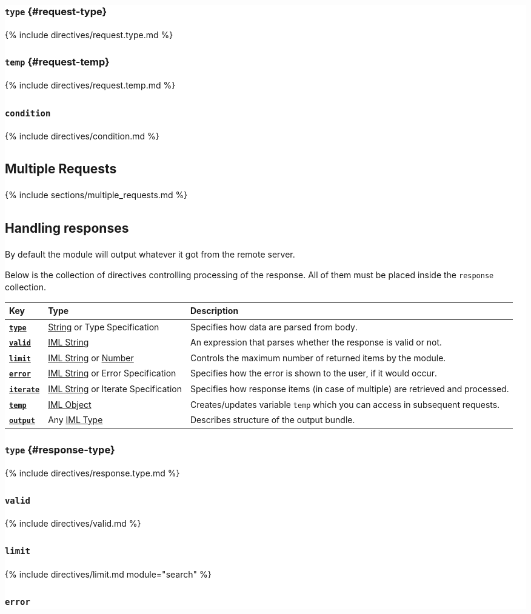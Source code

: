 ### `type` {#request-type}

{% include directives/request.type.md %}

### `temp` {#request-temp}

{% include directives/request.temp.md %}

### `condition`

{% include directives/condition.md %}

## Multiple Requests

{% include sections/multiple_requests.md %}

## Handling responses

By default the module will output whatever it got from the remote
server.

Below is the collection of directives controlling processing of the
response. All of them must be placed inside the `response` collection.

| Key                          | Type                                                                             | Description                                                                     |
| :--------------------------- | :---------------------------------------------------------------                 | :------------------------------------------------------------------------------ |
| [**`type`**](#response-type) | [String](articles/types.md#string) or Type Specification                         | Specifies how data are parsed from body.                                        |
| [**`valid`**](#valid)        | [IML String](articles/types.md#iml-string)                                       | An expression that parses whether the response is valid or not.                 |
| [**`limit`**](#limit)        | [IML String](articles/types.md#iml-string) or [Number](articles/types.md#number) | Controls the maximum number of returned items by the module.                    |
| [**`error`**](#error)        | [IML String](articles/types.md#iml-string) or Error Specification                | Specifies how the error is shown to the user, if it would occur.                |
| [**`iterate`**](#iterate)    | [IML String](articles/types.md#iml-string) or Iterate Specification              | Specifies how response items (in case of multiple) are retrieved and processed. |
| [**`temp`**](#response-temp) | [IML Object](articles/types.md#iml-object)                                       | Creates/updates variable `temp` which you can access in subsequent requests.    |
| [**`output`**](#output)      | Any [IML Type](articles/types.md#iml-types)                                      | Describes structure of the output bundle.                                       |

### `type` {#response-type}

{% include directives/response.type.md %}

### `valid`

{% include directives/valid.md %}

### `limit`

{% include directives/limit.md module="search" %}

### `error`
